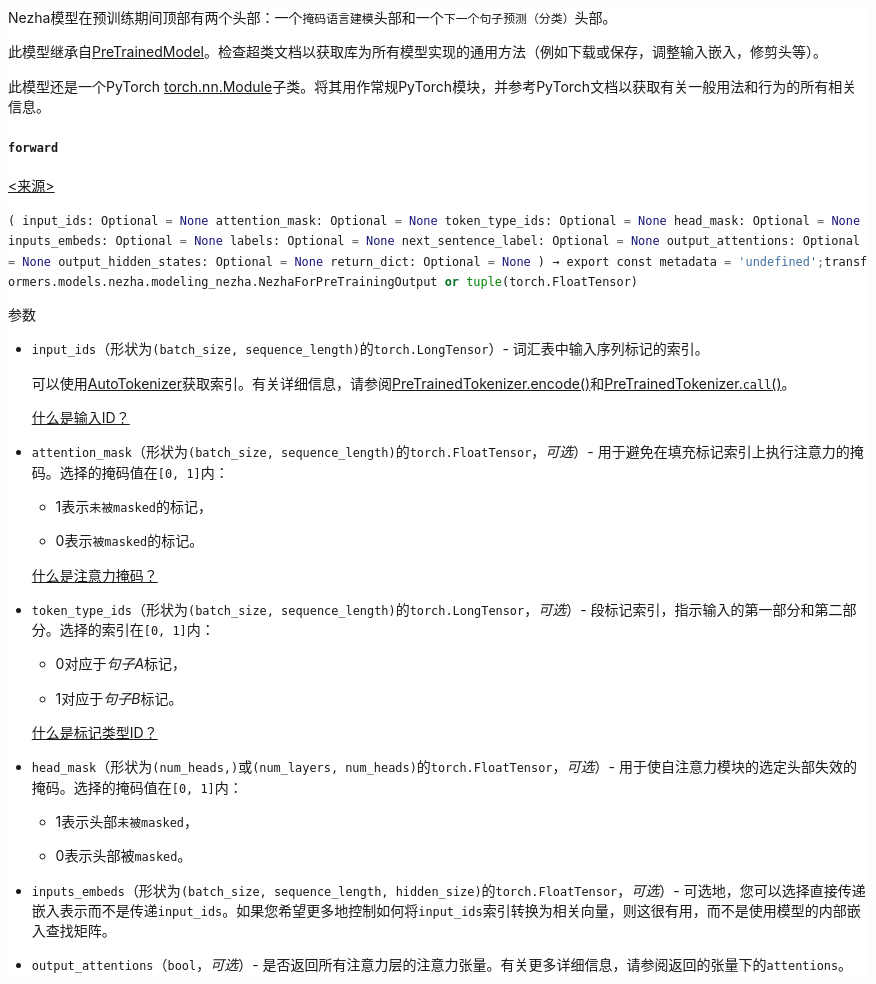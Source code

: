 Nezha模型在预训练期间顶部有两个头部：一个`掩码语言建模`头部和一个`下一个句子预测（分类）`头部。

此模型继承自[PreTrainedModel](/docs/transformers/v4.37.2/en/main_classes/model#transformers.PreTrainedModel)。检查超类文档以获取库为所有模型实现的通用方法（例如下载或保存，调整输入嵌入，修剪头等）。

此模型还是一个PyTorch [torch.nn.Module](https://pytorch.org/docs/stable/nn.html#torch.nn.Module)子类。将其用作常规PyTorch模块，并参考PyTorch文档以获取有关一般用法和行为的所有相关信息。

#### `forward`

[<来源>](https://github.com/huggingface/transformers/blob/v4.37.2/src/transformers/models/nezha/modeling_nezha.py#L1048)

```py
( input_ids: Optional = None attention_mask: Optional = None token_type_ids: Optional = None head_mask: Optional = None inputs_embeds: Optional = None labels: Optional = None next_sentence_label: Optional = None output_attentions: Optional = None output_hidden_states: Optional = None return_dict: Optional = None ) → export const metadata = 'undefined';transformers.models.nezha.modeling_nezha.NezhaForPreTrainingOutput or tuple(torch.FloatTensor)
```

参数

+   `input_ids`（形状为`(batch_size, sequence_length)`的`torch.LongTensor`）- 词汇表中输入序列标记的索引。

    可以使用[AutoTokenizer](/docs/transformers/v4.37.2/en/model_doc/auto#transformers.AutoTokenizer)获取索引。有关详细信息，请参阅[PreTrainedTokenizer.encode()](/docs/transformers/v4.37.2/en/internal/tokenization_utils#transformers.PreTrainedTokenizerBase.encode)和[PreTrainedTokenizer.`call`()](/docs/transformers/v4.37.2/en/internal/tokenization_utils#transformers.PreTrainedTokenizerBase.__call__)。

    [什么是输入ID？](../glossary#input-ids)

+   `attention_mask`（形状为`(batch_size, sequence_length)`的`torch.FloatTensor`，*可选*）- 用于避免在填充标记索引上执行注意力的掩码。选择的掩码值在`[0, 1]`内：

    +   1表示`未被masked`的标记，

    +   0表示`被masked`的标记。

    [什么是注意力掩码？](../glossary#attention-mask)

+   `token_type_ids`（形状为`(batch_size, sequence_length)`的`torch.LongTensor`，*可选*）- 段标记索引，指示输入的第一部分和第二部分。选择的索引在`[0, 1]`内：

    +   0对应于*句子A*标记，

    +   1对应于*句子B*标记。

    [什么是标记类型ID？](../glossary#token-type-ids)

+   `head_mask`（形状为`(num_heads,)`或`(num_layers, num_heads)`的`torch.FloatTensor`，*可选*）- 用于使自注意力模块的选定头部失效的掩码。选择的掩码值在`[0, 1]`内：

    +   1表示头部`未被masked`，

    +   0表示头部被`masked`。

+   `inputs_embeds`（形状为`(batch_size, sequence_length, hidden_size)`的`torch.FloatTensor`，*可选*）- 可选地，您可以选择直接传递嵌入表示而不是传递`input_ids`。如果您希望更多地控制如何将`input_ids`索引转换为相关向量，则这很有用，而不是使用模型的内部嵌入查找矩阵。

+   `output_attentions`（`bool`，*可选*）- 是否返回所有注意力层的注意力张量。有关更多详细信息，请参阅返回的张量下的`attentions`。
